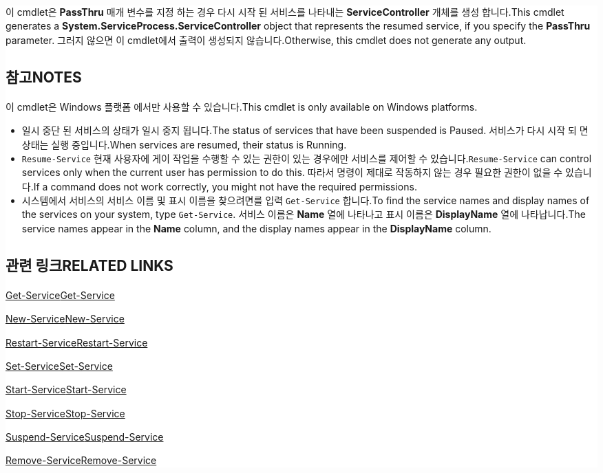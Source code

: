 <span data-ttu-id="17f6e-160">이 cmdlet은 **PassThru** 매개 변수를 지정 하는 경우 다시 시작 된 서비스를 나타내는 **ServiceController** 개체를 생성 합니다.</span><span class="sxs-lookup"><span data-stu-id="17f6e-160">This cmdlet generates a **System.ServiceProcess.ServiceController** object that represents the resumed service, if you specify the **PassThru** parameter.</span></span> <span data-ttu-id="17f6e-161">그러지 않으면 이 cmdlet에서 출력이 생성되지 않습니다.</span><span class="sxs-lookup"><span data-stu-id="17f6e-161">Otherwise, this cmdlet does not generate any output.</span></span>

## <span data-ttu-id="17f6e-162">참고</span><span class="sxs-lookup"><span data-stu-id="17f6e-162">NOTES</span></span>

<span data-ttu-id="17f6e-163">이 cmdlet은 Windows 플랫폼 에서만 사용할 수 있습니다.</span><span class="sxs-lookup"><span data-stu-id="17f6e-163">This cmdlet is only available on Windows platforms.</span></span>

- <span data-ttu-id="17f6e-164">일시 중단 된 서비스의 상태가 일시 중지 됩니다.</span><span class="sxs-lookup"><span data-stu-id="17f6e-164">The status of services that have been suspended is Paused.</span></span> <span data-ttu-id="17f6e-165">서비스가 다시 시작 되 면 상태는 실행 중입니다.</span><span class="sxs-lookup"><span data-stu-id="17f6e-165">When services are resumed, their status is Running.</span></span>
- <span data-ttu-id="17f6e-166">`Resume-Service` 현재 사용자에 게이 작업을 수행할 수 있는 권한이 있는 경우에만 서비스를 제어할 수 있습니다.</span><span class="sxs-lookup"><span data-stu-id="17f6e-166">`Resume-Service` can control services only when the current user has permission to do this.</span></span> <span data-ttu-id="17f6e-167">따라서 명령이 제대로 작동하지 않는 경우 필요한 권한이 없을 수 있습니다.</span><span class="sxs-lookup"><span data-stu-id="17f6e-167">If a command does not work correctly, you might not have the required permissions.</span></span>
- <span data-ttu-id="17f6e-168">시스템에서 서비스의 서비스 이름 및 표시 이름을 찾으려면를 입력 `Get-Service` 합니다.</span><span class="sxs-lookup"><span data-stu-id="17f6e-168">To find the service names and display names of the services on your system, type `Get-Service`.</span></span>
  <span data-ttu-id="17f6e-169">서비스 이름은 **Name** 열에 나타나고 표시 이름은 **DisplayName** 열에 나타납니다.</span><span class="sxs-lookup"><span data-stu-id="17f6e-169">The service names appear in the **Name** column, and the display names appear in the **DisplayName** column.</span></span>

## <span data-ttu-id="17f6e-170">관련 링크</span><span class="sxs-lookup"><span data-stu-id="17f6e-170">RELATED LINKS</span></span>

[<span data-ttu-id="17f6e-171">Get-Service</span><span class="sxs-lookup"><span data-stu-id="17f6e-171">Get-Service</span></span>](Get-Service.md)

[<span data-ttu-id="17f6e-172">New-Service</span><span class="sxs-lookup"><span data-stu-id="17f6e-172">New-Service</span></span>](New-Service.md)

[<span data-ttu-id="17f6e-173">Restart-Service</span><span class="sxs-lookup"><span data-stu-id="17f6e-173">Restart-Service</span></span>](Restart-Service.md)

[<span data-ttu-id="17f6e-174">Set-Service</span><span class="sxs-lookup"><span data-stu-id="17f6e-174">Set-Service</span></span>](Set-Service.md)

[<span data-ttu-id="17f6e-175">Start-Service</span><span class="sxs-lookup"><span data-stu-id="17f6e-175">Start-Service</span></span>](Start-Service.md)

[<span data-ttu-id="17f6e-176">Stop-Service</span><span class="sxs-lookup"><span data-stu-id="17f6e-176">Stop-Service</span></span>](Stop-Service.md)

[<span data-ttu-id="17f6e-177">Suspend-Service</span><span class="sxs-lookup"><span data-stu-id="17f6e-177">Suspend-Service</span></span>](Suspend-Service.md)

[<span data-ttu-id="17f6e-178">Remove-Service</span><span class="sxs-lookup"><span data-stu-id="17f6e-178">Remove-Service</span></span>](Remove-Service.md)
